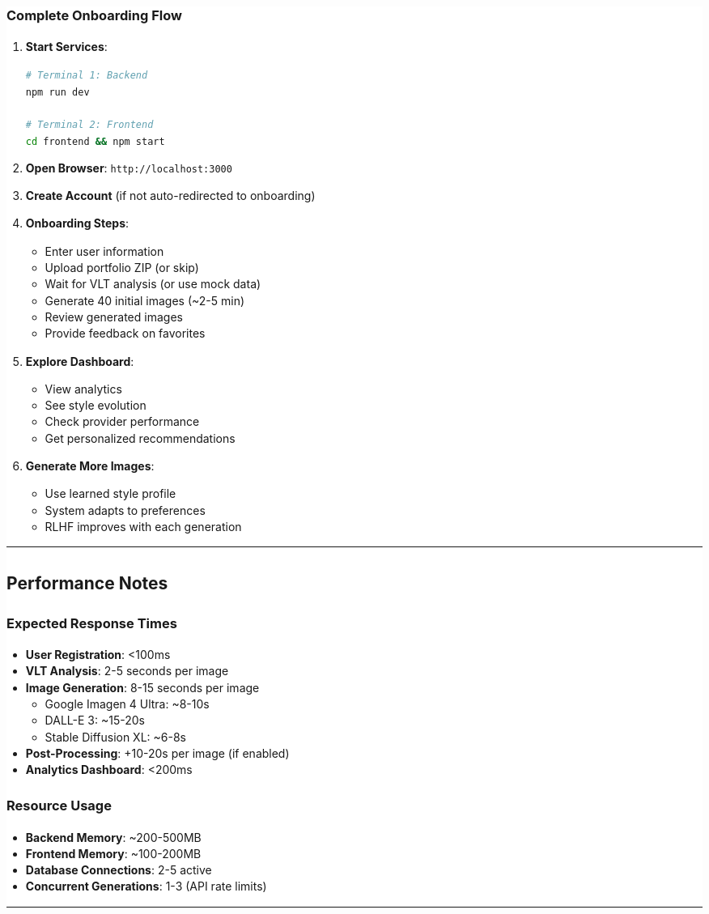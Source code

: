 ### Complete Onboarding Flow

1. **Start Services**:
   ```bash
   # Terminal 1: Backend
   npm run dev
   
   # Terminal 2: Frontend
   cd frontend && npm start
   ```

2. **Open Browser**: `http://localhost:3000`

3. **Create Account** (if not auto-redirected to onboarding)

4. **Onboarding Steps**:
   - Enter user information
   - Upload portfolio ZIP (or skip)
   - Wait for VLT analysis (or use mock data)
   - Generate 40 initial images (~2-5 min)
   - Review generated images
   - Provide feedback on favorites

5. **Explore Dashboard**:
   - View analytics
   - See style evolution
   - Check provider performance
   - Get personalized recommendations

6. **Generate More Images**:
   - Use learned style profile
   - System adapts to preferences
   - RLHF improves with each generation

---

## Performance Notes

### Expected Response Times

- **User Registration**: <100ms
- **VLT Analysis**: 2-5 seconds per image
- **Image Generation**: 8-15 seconds per image
  - Google Imagen 4 Ultra: ~8-10s
  - DALL-E 3: ~15-20s
  - Stable Diffusion XL: ~6-8s
- **Post-Processing**: +10-20s per image (if enabled)
- **Analytics Dashboard**: <200ms

### Resource Usage

- **Backend Memory**: ~200-500MB
- **Frontend Memory**: ~100-200MB
- **Database Connections**: 2-5 active
- **Concurrent Generations**: 1-3 (API rate limits)

---